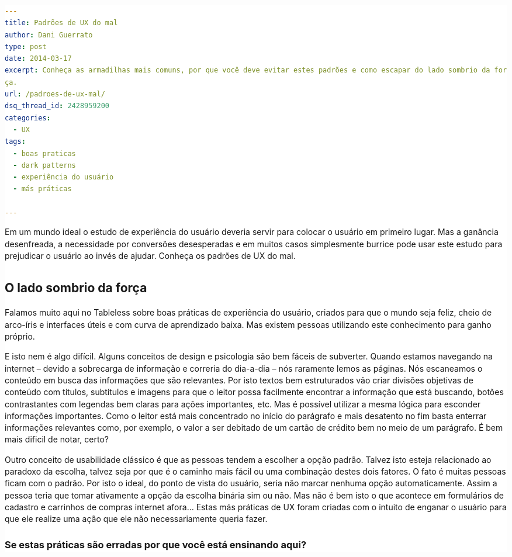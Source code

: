 ```yaml
---
title: Padrões de UX do mal
author: Dani Guerrato
type: post
date: 2014-03-17
excerpt: Conheça as armadilhas mais comuns, por que você deve evitar estes padrões e como escapar do lado sombrio da força.
url: /padroes-de-ux-mal/
dsq_thread_id: 2428959200
categories:
  - UX
tags:
  - boas praticas
  - dark patterns
  - experiência do usuário
  - más práticas

---
```

Em um mundo ideal o estudo de experiência do usuário deveria servir para colocar o usuário em primeiro lugar. Mas a ganância desenfreada, a necessidade por conversões desesperadas e em muitos casos simplesmente burrice pode usar este estudo para prejudicar o usuário ao invés de ajudar. Conheça os padrões de UX do mal.

## O lado sombrio da força

Falamos muito aqui no Tableless sobre boas práticas de experiência do usuário, criados para que o mundo seja feliz, cheio de arco-íris e interfaces úteis e com curva de aprendizado baixa. Mas existem pessoas utilizando este conhecimento para ganho próprio.

E isto nem é algo difícil. Alguns conceitos de design e psicologia são bem fáceis de subverter. Quando estamos navegando na internet &#8211; devido a sobrecarga de informação e correria do dia-a-dia &#8211; nós raramente lemos as páginas. Nós escaneamos o conteúdo em busca das informações que são relevantes. Por isto textos bem estruturados vão criar divisões objetivas de conteúdo com títulos, subtítulos e imagens para que o leitor possa facilmente encontrar a informação que está buscando, botões contrastantes com legendas bem claras para ações importantes, etc. Mas é possível utilizar a mesma lógica para esconder informações importantes. Como o leitor está mais concentrado no início do parágrafo e mais desatento no fim basta enterrar informações relevantes como, por exemplo, o valor a ser debitado de um cartão de crédito bem no meio de um parágrafo. É bem mais dificil de notar, certo?

Outro conceito de usabilidade clássico é que as pessoas tendem a escolher a opção padrão. Talvez isto esteja relacionado ao paradoxo da escolha, talvez seja por que é o caminho mais fácil ou uma combinação destes dois fatores. O fato é muitas pessoas ficam com o padrão. Por isto o ideal, do ponto de vista do usuário, seria não marcar nenhuma opção automaticamente. Assim a pessoa teria que tomar ativamente a opção da escolha binária sim ou não. Mas não é bem isto o que acontece em formulários de cadastro e carrinhos de compras internet afora… Estas más práticas de UX foram criadas com o intuito de enganar o usuário para que ele realize uma ação que ele não necessariamente queria fazer.

### Se estas práticas são erradas por que você está ensinando aqui?
